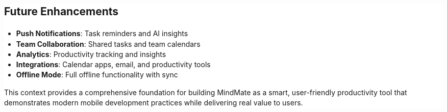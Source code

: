 ## Future Enhancements
- **Push Notifications**: Task reminders and AI insights
- **Team Collaboration**: Shared tasks and team calendars
- **Analytics**: Productivity tracking and insights
- **Integrations**: Calendar apps, email, and productivity tools
- **Offline Mode**: Full offline functionality with sync

This context provides a comprehensive foundation for building MindMate as a smart, user-friendly productivity tool that demonstrates modern mobile development practices while delivering real value to users.
